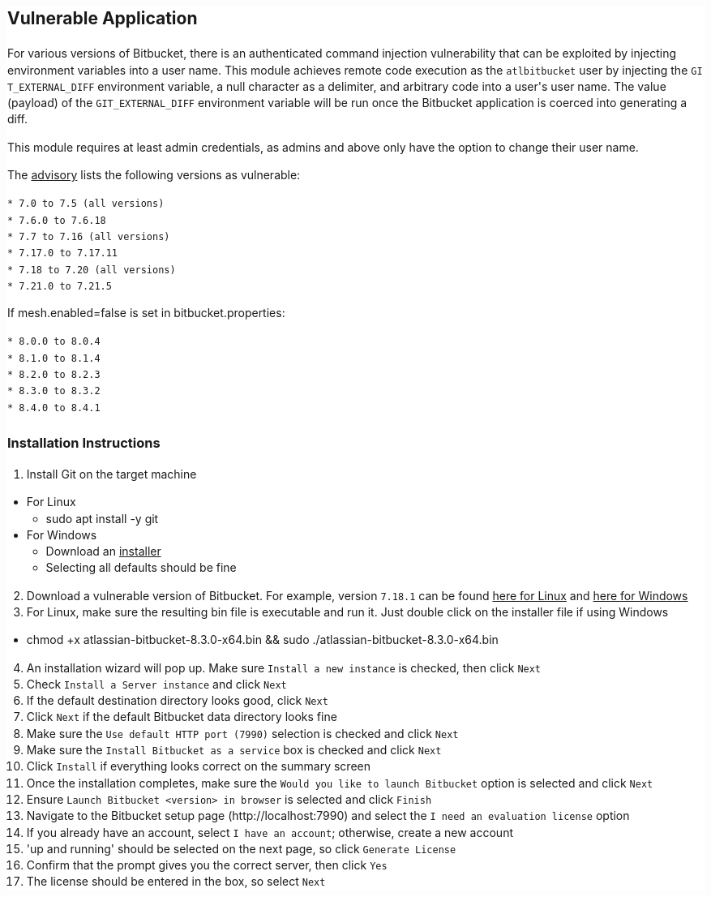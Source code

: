 ## Vulnerable Application

For various versions of Bitbucket, there is an authenticated command injection
vulnerability that can be exploited by injecting environment
variables into a user name. This module achieves remote code execution
as the `atlbitbucket` user by injecting the `GIT_EXTERNAL_DIFF` environment
variable, a null character as a delimiter, and arbitrary code into a user's
user name. The value (payload) of the `GIT_EXTERNAL_DIFF` environment variable
will be run once the Bitbucket application is coerced into generating a diff.

This module requires at least admin credentials, as admins and above only have the
option to change their user name.

The [advisory](https://confluence.atlassian.com/bitbucketserver/bitbucket-server-and-data-center-security-advisory-2022-11-16-1180141667.html) lists the following versions as vulnerable:

    * 7.0 to 7.5 (all versions)
    * 7.6.0 to 7.6.18
    * 7.7 to 7.16 (all versions)
    * 7.17.0 to 7.17.11
    * 7.18 to 7.20 (all versions)
    * 7.21.0 to 7.21.5

If mesh.enabled=false is set in bitbucket.properties:

    * 8.0.0 to 8.0.4
    * 8.1.0 to 8.1.4
    * 8.2.0 to 8.2.3
    * 8.3.0 to 8.3.2
    * 8.4.0 to 8.4.1

### Installation Instructions

1. Install Git on the target machine
  * For Linux
    * sudo apt install -y git
  * For Windows
    * Download an [installer](https://github.com/git-for-windows/git/releases/download/v2.39.2.windows.1/Git-2.39.2-64-bit.exe)
    * Selecting all defaults should be fine
2. Download a vulnerable version of Bitbucket. For example, version `7.18.1` can be found
[here for Linux](https://www.atlassian.com/software/stash/downloads/binary/atlassian-bitbucket-7.18.1-x64.bin) and [here for Windows](https://www.atlassian.com/software/stash/downloads/binary/atlassian-bitbucket-7.18.1-x64.exe)
3. For Linux, make sure the resulting bin file is executable and run it. Just double click on the installer file if using Windows
  * chmod +x atlassian-bitbucket-8.3.0-x64.bin && sudo ./atlassian-bitbucket-8.3.0-x64.bin
4. An installation wizard will pop up. Make sure `Install a new instance` is checked, then click `Next`
5. Check `Install a Server instance` and click `Next`
6. If the default destination directory looks good, click `Next`
7. Click `Next` if the default Bitbucket data directory looks fine
8. Make sure the `Use default HTTP port (7990)` selection is checked and click `Next`
9. Make sure the `Install Bitbucket as a service` box is checked and click `Next`
10. Click `Install` if everything looks correct on the summary screen
11. Once the installation completes, make sure the `Would you like to launch Bitbucket` option is selected
and click `Next`
12. Ensure `Launch Bitbucket <version> in browser` is selected and click `Finish`
13. Navigate to the Bitbucket setup page (http://localhost:7990) and select the `I need an evaluation license` option
14. If you already have an account, select `I have an account`; otherwise, create a new account
15. 'up and running' should be selected on the next page, so click `Generate License`
16. Confirm that the prompt gives you the correct server, then click `Yes`
17. The license should be entered in the box, so select `Next`